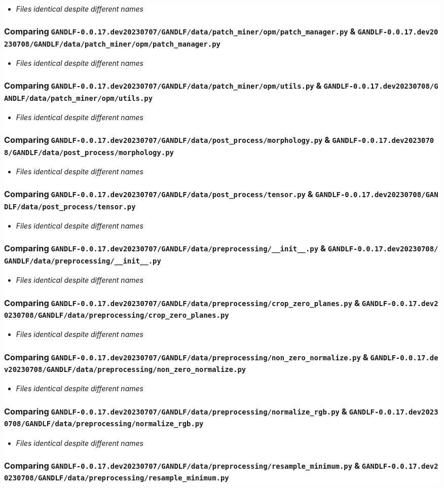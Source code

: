  * *Files identical despite different names*

### Comparing `GANDLF-0.0.17.dev20230707/GANDLF/data/patch_miner/opm/patch_manager.py` & `GANDLF-0.0.17.dev20230708/GANDLF/data/patch_miner/opm/patch_manager.py`

 * *Files identical despite different names*

### Comparing `GANDLF-0.0.17.dev20230707/GANDLF/data/patch_miner/opm/utils.py` & `GANDLF-0.0.17.dev20230708/GANDLF/data/patch_miner/opm/utils.py`

 * *Files identical despite different names*

### Comparing `GANDLF-0.0.17.dev20230707/GANDLF/data/post_process/morphology.py` & `GANDLF-0.0.17.dev20230708/GANDLF/data/post_process/morphology.py`

 * *Files identical despite different names*

### Comparing `GANDLF-0.0.17.dev20230707/GANDLF/data/post_process/tensor.py` & `GANDLF-0.0.17.dev20230708/GANDLF/data/post_process/tensor.py`

 * *Files identical despite different names*

### Comparing `GANDLF-0.0.17.dev20230707/GANDLF/data/preprocessing/__init__.py` & `GANDLF-0.0.17.dev20230708/GANDLF/data/preprocessing/__init__.py`

 * *Files identical despite different names*

### Comparing `GANDLF-0.0.17.dev20230707/GANDLF/data/preprocessing/crop_zero_planes.py` & `GANDLF-0.0.17.dev20230708/GANDLF/data/preprocessing/crop_zero_planes.py`

 * *Files identical despite different names*

### Comparing `GANDLF-0.0.17.dev20230707/GANDLF/data/preprocessing/non_zero_normalize.py` & `GANDLF-0.0.17.dev20230708/GANDLF/data/preprocessing/non_zero_normalize.py`

 * *Files identical despite different names*

### Comparing `GANDLF-0.0.17.dev20230707/GANDLF/data/preprocessing/normalize_rgb.py` & `GANDLF-0.0.17.dev20230708/GANDLF/data/preprocessing/normalize_rgb.py`

 * *Files identical despite different names*

### Comparing `GANDLF-0.0.17.dev20230707/GANDLF/data/preprocessing/resample_minimum.py` & `GANDLF-0.0.17.dev20230708/GANDLF/data/preprocessing/resample_minimum.py`
